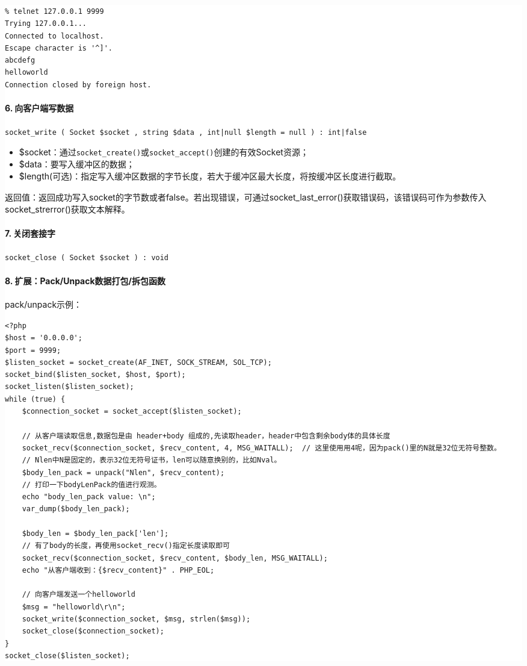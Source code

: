 ```终端1
```

```终端2
% telnet 127.0.0.1 9999
Trying 127.0.0.1...
Connected to localhost.
Escape character is '^]'.
abcdefg
helloworld
Connection closed by foreign host.
```

#### 6. 向客户端写数据
`socket_write ( Socket $socket , string $data , int|null $length = null ) : int|false`
- $socket：通过`socket_create()`或`socket_accept()`创建的有效Socket资源；
- $data：要写入缓冲区的数据；
- $length(可选)：指定写入缓冲区数据的字节长度，若大于缓冲区最大长度，将按缓冲区长度进行截取。

返回值：返回成功写入socket的字节数或者false。若出现错误，可通过socket_last_error()获取错误码，该错误码可作为参数传入socket_strerror()获取文本解释。

#### 7. 关闭套接字
`socket_close ( Socket $socket ) : void`

#### 8. 扩展：Pack/Unpack数据打包/拆包函数
pack/unpack示例：
```packServer.php
<?php
$host = '0.0.0.0';
$port = 9999;
$listen_socket = socket_create(AF_INET, SOCK_STREAM, SOL_TCP);
socket_bind($listen_socket, $host, $port);
socket_listen($listen_socket);
while (true) {
    $connection_socket = socket_accept($listen_socket);

    // 从客户端读取信息,数据包是由 header+body 组成的,先读取header，header中包含剩余body体的具体长度
    socket_recv($connection_socket, $recv_content, 4, MSG_WAITALL);  // 这里使用用4呢，因为pack()里的N就是32位无符号整数。
    // Nlen中N是固定的，表示32位无符号证书，len可以随意换别的，比如Nval。
    $body_len_pack = unpack("Nlen", $recv_content);
    // 打印一下bodyLenPack的值进行观测。
    echo "body_len_pack value: \n";
    var_dump($body_len_pack);
    
    $body_len = $body_len_pack['len'];
    // 有了body的长度，再使用socket_recv()指定长度读取即可
    socket_recv($connection_socket, $recv_content, $body_len, MSG_WAITALL);
    echo "从客户端收到：{$recv_content}" . PHP_EOL;

    // 向客户端发送一个helloworld
    $msg = "helloworld\r\n";
    socket_write($connection_socket, $msg, strlen($msg));
    socket_close($connection_socket);
}
socket_close($listen_socket);
```
